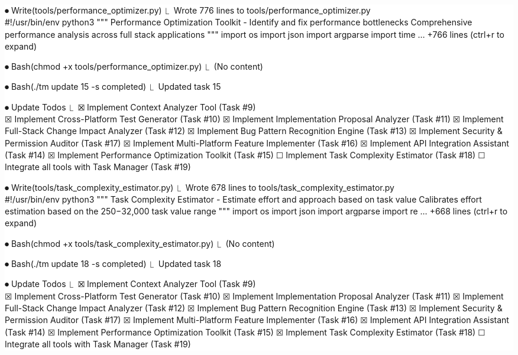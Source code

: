 ⏺ Write(tools/performance_optimizer.py)
  ⎿  Wrote 776 lines to tools/performance_optimizer.py                          
     #!/usr/bin/env python3
     """
     Performance Optimization Toolkit - Identify and fix performance bottlenecks
     Comprehensive performance analysis across full stack applications
     """
     import os
     import json
     import argparse
     import time
     … +766 lines (ctrl+r to expand)

⏺ Bash(chmod +x tools/performance_optimizer.py)
  ⎿  (No content)

⏺ Bash(./tm update 15 -s completed)
  ⎿  Updated task 15

⏺ Update Todos
  ⎿  ☒ Implement Context Analyzer Tool (Task #9)              
     ☒ Implement Cross-Platform Test Generator (Task #10)
     ☒ Implement Implementation Proposal Analyzer (Task #11)
     ☒ Implement Full-Stack Change Impact Analyzer (Task #12)
     ☒ Implement Bug Pattern Recognition Engine (Task #13)
     ☒ Implement Security & Permission Auditor (Task #17)
     ☒ Implement Multi-Platform Feature Implementer (Task #16)
     ☒ Implement API Integration Assistant (Task #14)
     ☒ Implement Performance Optimization Toolkit (Task #15)
     ☐ Implement Task Complexity Estimator (Task #18)
     ☐ Integrate all tools with Task Manager (Task #19)

⏺ Write(tools/task_complexity_estimator.py)
  ⎿  Wrote 678 lines to tools/task_complexity_estimator.py                       
     #!/usr/bin/env python3
     """
     Task Complexity Estimator - Estimate effort and approach based on task value
     Calibrates effort estimation based on the $250-$32,000 task value range
     """
     import os
     import json
     import argparse
     import re
     … +668 lines (ctrl+r to expand)

⏺ Bash(chmod +x tools/task_complexity_estimator.py)
  ⎿  (No content)

⏺ Bash(./tm update 18 -s completed)
  ⎿  Updated task 18

⏺ Update Todos
  ⎿  ☒ Implement Context Analyzer Tool (Task #9)              
     ☒ Implement Cross-Platform Test Generator (Task #10)
     ☒ Implement Implementation Proposal Analyzer (Task #11)
     ☒ Implement Full-Stack Change Impact Analyzer (Task #12)
     ☒ Implement Bug Pattern Recognition Engine (Task #13)
     ☒ Implement Security & Permission Auditor (Task #17)
     ☒ Implement Multi-Platform Feature Implementer (Task #16)
     ☒ Implement API Integration Assistant (Task #14)
     ☒ Implement Performance Optimization Toolkit (Task #15)
     ☒ Implement Task Complexity Estimator (Task #18)
     ☐ Integrate all tools with Task Manager (Task #19)
